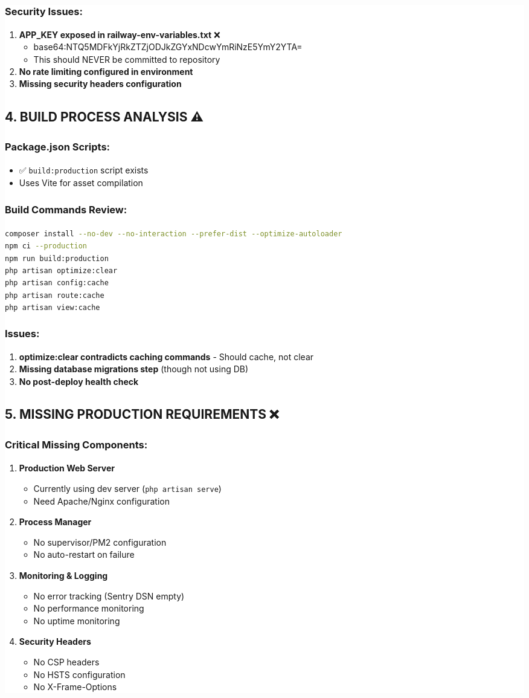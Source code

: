 ### Security Issues:
1. **APP_KEY exposed in railway-env-variables.txt** ❌
   - base64:NTQ5MDFkYjRkZTZjODJkZGYxNDcwYmRiNzE5YmY2YTA=
   - This should NEVER be committed to repository
2. **No rate limiting configured in environment**
3. **Missing security headers configuration**

## 4. BUILD PROCESS ANALYSIS ⚠️

### Package.json Scripts:
- ✅ `build:production` script exists
- Uses Vite for asset compilation

### Build Commands Review:
```bash
composer install --no-dev --no-interaction --prefer-dist --optimize-autoloader
npm ci --production
npm run build:production
php artisan optimize:clear
php artisan config:cache
php artisan route:cache
php artisan view:cache
```

### Issues:
1. **optimize:clear contradicts caching commands** - Should cache, not clear
2. **Missing database migrations step** (though not using DB)
3. **No post-deploy health check**

## 5. MISSING PRODUCTION REQUIREMENTS ❌

### Critical Missing Components:
1. **Production Web Server**
   - Currently using dev server (`php artisan serve`)
   - Need Apache/Nginx configuration
   
2. **Process Manager**
   - No supervisor/PM2 configuration
   - No auto-restart on failure
   
3. **Monitoring & Logging**
   - No error tracking (Sentry DSN empty)
   - No performance monitoring
   - No uptime monitoring
   
4. **Security Headers**
   - No CSP headers
   - No HSTS configuration
   - No X-Frame-Options
   
